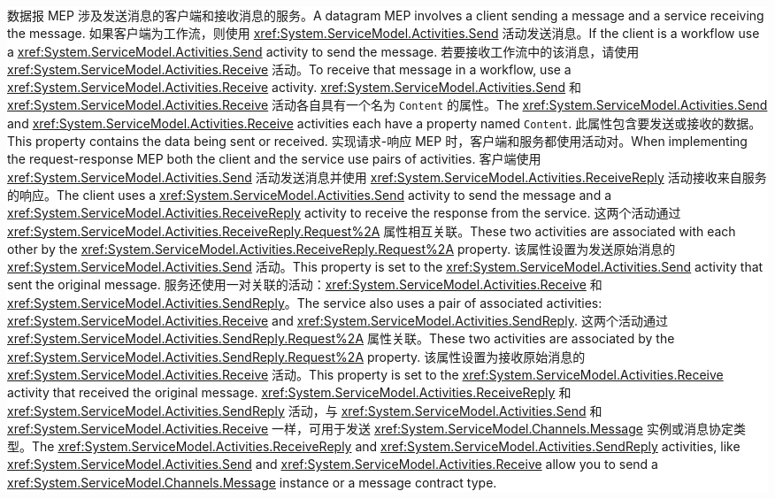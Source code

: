  <span data-ttu-id="aa80d-129">数据报 MEP 涉及发送消息的客户端和接收消息的服务。</span><span class="sxs-lookup"><span data-stu-id="aa80d-129">A datagram MEP involves a client sending a message and a service receiving the message.</span></span> <span data-ttu-id="aa80d-130">如果客户端为工作流，则使用 <xref:System.ServiceModel.Activities.Send> 活动发送消息。</span><span class="sxs-lookup"><span data-stu-id="aa80d-130">If the client is a workflow use a <xref:System.ServiceModel.Activities.Send> activity to send the message.</span></span> <span data-ttu-id="aa80d-131">若要接收工作流中的该消息，请使用 <xref:System.ServiceModel.Activities.Receive> 活动。</span><span class="sxs-lookup"><span data-stu-id="aa80d-131">To receive that message in a workflow, use a <xref:System.ServiceModel.Activities.Receive> activity.</span></span> <span data-ttu-id="aa80d-132"><xref:System.ServiceModel.Activities.Send> 和 <xref:System.ServiceModel.Activities.Receive> 活动各自具有一个名为 `Content` 的属性。</span><span class="sxs-lookup"><span data-stu-id="aa80d-132">The <xref:System.ServiceModel.Activities.Send> and <xref:System.ServiceModel.Activities.Receive> activities each have a property named `Content`.</span></span> <span data-ttu-id="aa80d-133">此属性包含要发送或接收的数据。</span><span class="sxs-lookup"><span data-stu-id="aa80d-133">This property contains the data being sent or received.</span></span> <span data-ttu-id="aa80d-134">实现请求-响应 MEP 时，客户端和服务都使用活动对。</span><span class="sxs-lookup"><span data-stu-id="aa80d-134">When implementing the request-response MEP both the client and the service use pairs of activities.</span></span> <span data-ttu-id="aa80d-135">客户端使用 <xref:System.ServiceModel.Activities.Send> 活动发送消息并使用 <xref:System.ServiceModel.Activities.ReceiveReply> 活动接收来自服务的响应。</span><span class="sxs-lookup"><span data-stu-id="aa80d-135">The client uses a <xref:System.ServiceModel.Activities.Send> activity to send the message and a <xref:System.ServiceModel.Activities.ReceiveReply> activity to receive the response from the service.</span></span> <span data-ttu-id="aa80d-136">这两个活动通过 <xref:System.ServiceModel.Activities.ReceiveReply.Request%2A> 属性相互关联。</span><span class="sxs-lookup"><span data-stu-id="aa80d-136">These two activities are associated with each other by the <xref:System.ServiceModel.Activities.ReceiveReply.Request%2A> property.</span></span> <span data-ttu-id="aa80d-137">该属性设置为发送原始消息的 <xref:System.ServiceModel.Activities.Send> 活动。</span><span class="sxs-lookup"><span data-stu-id="aa80d-137">This property is set to the <xref:System.ServiceModel.Activities.Send> activity that sent the original message.</span></span> <span data-ttu-id="aa80d-138">服务还使用一对关联的活动：<xref:System.ServiceModel.Activities.Receive> 和 <xref:System.ServiceModel.Activities.SendReply>。</span><span class="sxs-lookup"><span data-stu-id="aa80d-138">The service also uses a pair of associated activities: <xref:System.ServiceModel.Activities.Receive> and <xref:System.ServiceModel.Activities.SendReply>.</span></span> <span data-ttu-id="aa80d-139">这两个活动通过 <xref:System.ServiceModel.Activities.SendReply.Request%2A> 属性关联。</span><span class="sxs-lookup"><span data-stu-id="aa80d-139">These two activities are associated by the <xref:System.ServiceModel.Activities.SendReply.Request%2A> property.</span></span> <span data-ttu-id="aa80d-140">该属性设置为接收原始消息的 <xref:System.ServiceModel.Activities.Receive> 活动。</span><span class="sxs-lookup"><span data-stu-id="aa80d-140">This property is set to the <xref:System.ServiceModel.Activities.Receive> activity that received the original message.</span></span> <span data-ttu-id="aa80d-141"><xref:System.ServiceModel.Activities.ReceiveReply> 和 <xref:System.ServiceModel.Activities.SendReply> 活动，与 <xref:System.ServiceModel.Activities.Send> 和 <xref:System.ServiceModel.Activities.Receive> 一样，可用于发送 <xref:System.ServiceModel.Channels.Message> 实例或消息协定类型。</span><span class="sxs-lookup"><span data-stu-id="aa80d-141">The <xref:System.ServiceModel.Activities.ReceiveReply> and <xref:System.ServiceModel.Activities.SendReply> activities, like <xref:System.ServiceModel.Activities.Send> and <xref:System.ServiceModel.Activities.Receive> allow you to send a <xref:System.ServiceModel.Channels.Message> instance or a message contract type.</span></span>
